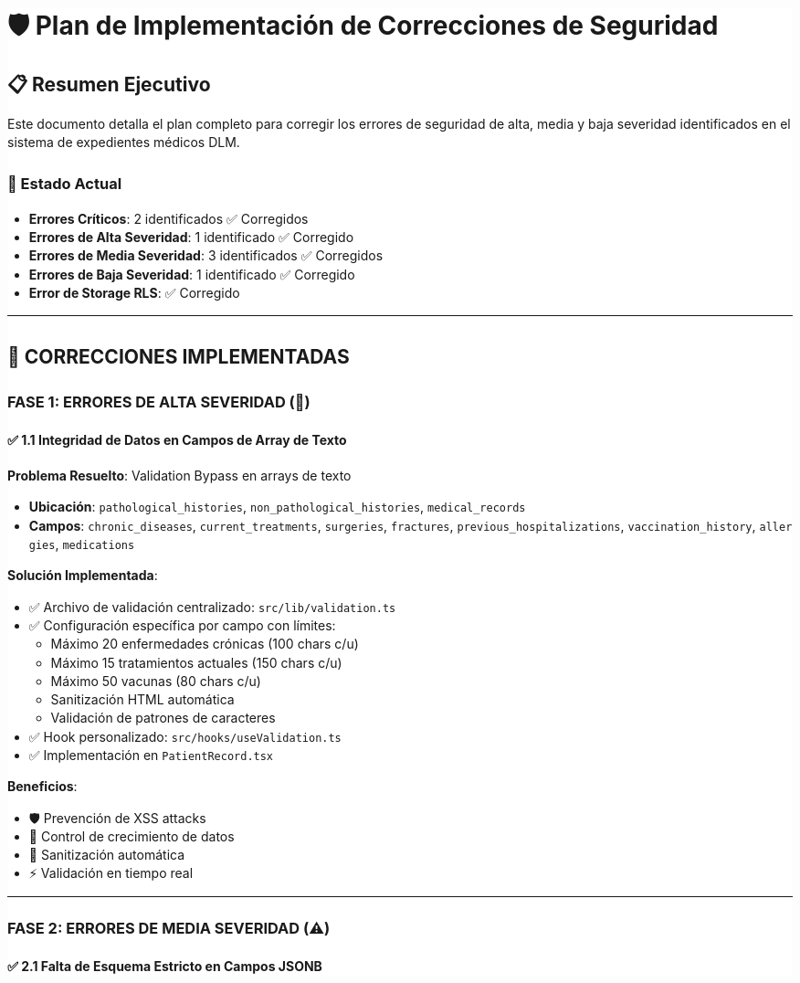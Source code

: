 # 🛡️ Plan de Implementación de Correcciones de Seguridad

## 📋 Resumen Ejecutivo

Este documento detalla el plan completo para corregir los errores de seguridad de alta, media y baja severidad identificados en el sistema de expedientes médicos DLM.

### 🚨 Estado Actual
- **Errores Críticos**: 2 identificados ✅ Corregidos
- **Errores de Alta Severidad**: 1 identificado ✅ Corregido  
- **Errores de Media Severidad**: 3 identificados ✅ Corregidos
- **Errores de Baja Severidad**: 1 identificado ✅ Corregido
- **Error de Storage RLS**: ✅ Corregido

---

## 🔧 **CORRECCIONES IMPLEMENTADAS**

### **FASE 1: ERRORES DE ALTA SEVERIDAD (🚨)**

#### ✅ **1.1 Integridad de Datos en Campos de Array de Texto**

**Problema Resuelto**: Validation Bypass en arrays de texto
- **Ubicación**: `pathological_histories`, `non_pathological_histories`, `medical_records`
- **Campos**: `chronic_diseases`, `current_treatments`, `surgeries`, `fractures`, `previous_hospitalizations`, `vaccination_history`, `allergies`, `medications`

**Solución Implementada**:
- ✅ Archivo de validación centralizado: `src/lib/validation.ts`
- ✅ Configuración específica por campo con límites:
  - Máximo 20 enfermedades crónicas (100 chars c/u)
  - Máximo 15 tratamientos actuales (150 chars c/u)
  - Máximo 50 vacunas (80 chars c/u)
  - Sanitización HTML automática
  - Validación de patrones de caracteres
- ✅ Hook personalizado: `src/hooks/useValidation.ts`
- ✅ Implementación en `PatientRecord.tsx`

**Beneficios**:
- 🛡️ Prevención de XSS attacks
- 📏 Control de crecimiento de datos
- 🧹 Sanitización automática
- ⚡ Validación en tiempo real

---

### **FASE 2: ERRORES DE MEDIA SEVERIDAD (⚠️)**

#### ✅ **2.1 Falta de Esquema Estricto en Campos JSONB**
